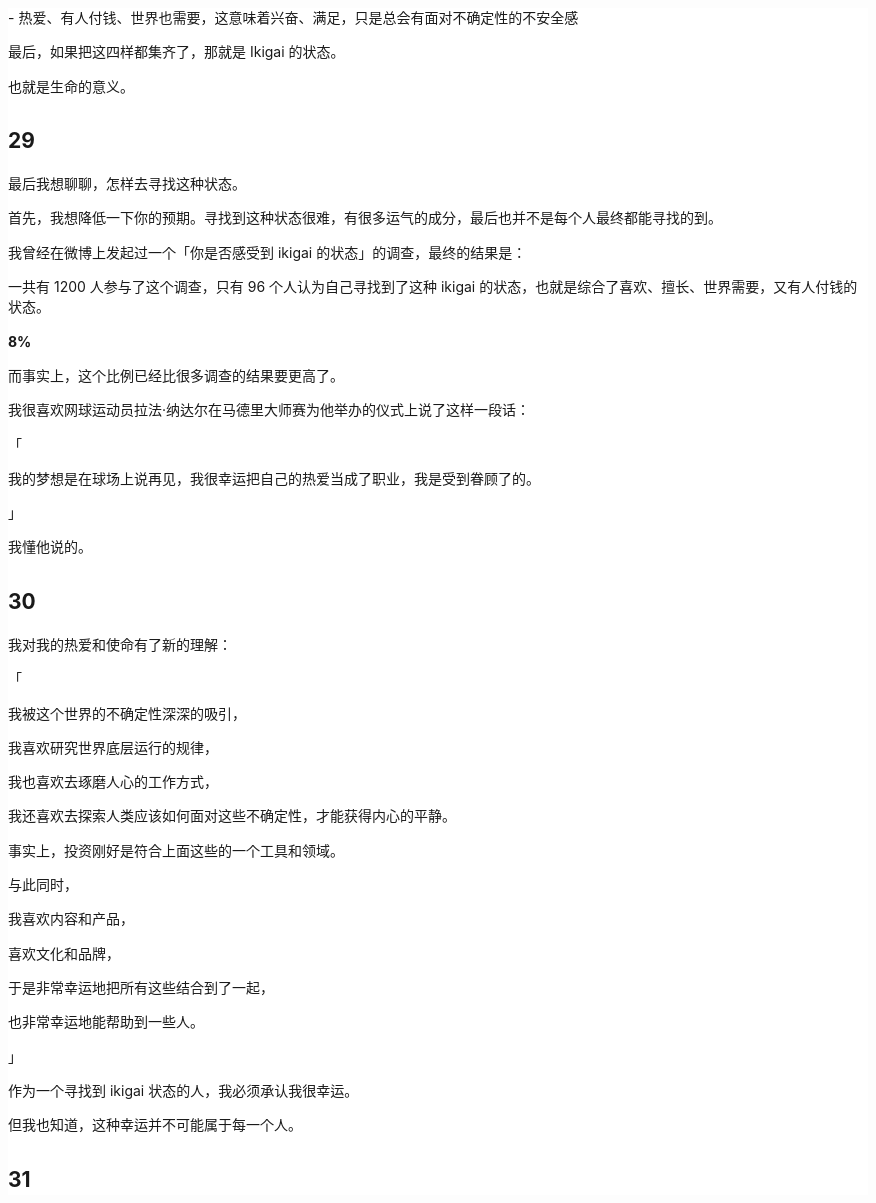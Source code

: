 \- 热爱、有人付钱、世界也需要，这意味着兴奋、满足，只是总会有面对不确定性的不安全感

最后，如果把这四样都集齐了，那就是 Ikigai 的状态。

也就是生命的意义。

29
--

最后我想聊聊，怎样去寻找这种状态。

首先，我想降低一下你的预期。寻找到这种状态很难，有很多运气的成分，最后也并不是每个人最终都能寻找的到。

我曾经在微博上发起过一个「你是否感受到 ikigai 的状态」的调查，最终的结果是：

一共有 1200 人参与了这个调查，只有 96 个人认为自己寻找到了这种 ikigai 的状态，也就是综合了喜欢、擅长、世界需要，又有人付钱的状态。

**8%**

而事实上，这个比例已经比很多调查的结果要更高了。

我很喜欢网球运动员拉法·纳达尔在马德里大师赛为他举办的仪式上说了这样一段话：

「

我的梦想是在球场上说再见，我很幸运把自己的热爱当成了职业，我是受到眷顾了的。

」

我懂他说的。

30
--

我对我的热爱和使命有了新的理解：

「

我被这个世界的不确定性深深的吸引，

我喜欢研究世界底层运行的规律，

我也喜欢去琢磨人心的工作方式，

我还喜欢去探索人类应该如何面对这些不确定性，才能获得内心的平静。

事实上，投资刚好是符合上面这些的一个工具和领域。

与此同时，

我喜欢内容和产品，

喜欢文化和品牌，

于是非常幸运地把所有这些结合到了一起，

也非常幸运地能帮助到一些人。

」

作为一个寻找到 ikigai 状态的人，我必须承认我很幸运。

但我也知道，这种幸运并不可能属于每一个人。

31
--
